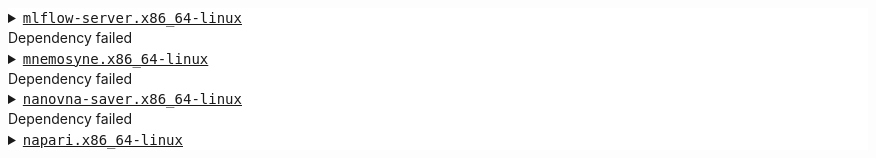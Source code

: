 <td>
<details><summary>
<tt><a href='https://hydra.nixos.org/build/184284674'>mlflow-server.x86_64-linux</a></tt>
</summary></details>
</td>
<td>Dependency failed</td>
</tr>
<tr>
<td>
<details><summary>
<tt><a href='https://hydra.nixos.org/build/184539686'>mnemosyne.x86_64-linux</a></tt>
</summary></details>
</td>
<td>Dependency failed</td>
</tr>
<tr>
<td>
<details><summary>
<tt><a href='https://hydra.nixos.org/build/184541214'>nanovna-saver.x86_64-linux</a></tt>
</summary></details>
</td>
<td>Dependency failed</td>
</tr>
<tr>
<td>
<details><summary>
<tt><a href='https://hydra.nixos.org/build/184541803'>napari.x86_64-linux</a></tt>
</summary></details>